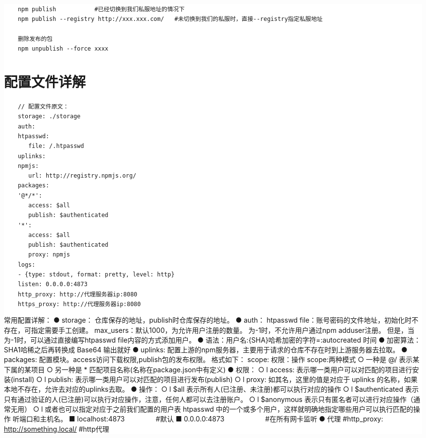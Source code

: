 ```
	npm publish           #已经切换到我们私服地址的情况下
	npm publish --registry http://xxx.xxx.com/   #未切换到我们的私服时，直接--registry指定私服地址

	删除发布的包
	npm unpublish --force xxxx
```

# 配置文件详解

```
	// 配置文件原文：
	storage: ./storage
	auth:
	htpasswd:
	   file: /.htpasswd
	uplinks:
	npmjs:
	   url: http://registry.npmjs.org/
	packages:
	'@*/*':
	   access: $all
	   publish: $authenticated
	'*':
	   access: $all
	   publish: $authenticated
	   proxy: npmjs
	logs:
	- {type: stdout, format: pretty, level: http}
	listen: 0.0.0.0:4873
	http_proxy: http://代理服务器ip:8080
	https_proxy: http://代理服务器ip:8080
```

 常用配置详解：
  ● storage： 仓库保存的地址，publish时仓库保存的地址。
  ● auth： htpasswd file：账号密码的文件地址，初始化时不存在，可指定需要手工创建。 
max_users：默认1000，为允许用户注册的数量。 
为-1时，不允许用户通过npm adduser注册。 
但是，当为-1时，可以通过直接编写htpasswd file内容的方式添加用户。
  ● 语法：用户名:{SHA}哈希加密的字符=:autocreated 时间
  ● 加密算法：SHA1哈稀之后再转换成 Base64 输出就好
  ● uplinks: 配置上游的npm服务器，主要用于请求的仓库不存在时到上游服务器去拉取。
  ● packages: 配置模块。access访问下载权限,publish包的发布权限。 
格式如下： 
scope: 
权限：操作 
scope:两种模式 
      ○ 一种是 @/ 表示某下属的某项目
      ○ 另一种是 * 匹配项目名称(名称在package.json中有定义)
  ● 权限： 
      ○ l access: 表示哪一类用户可以对匹配的项目进行安装(install)
      ○ l publish: 表示哪一类用户可以对匹配的项目进行发布(publish)
      ○ l proxy: 如其名，这里的值是对应于 uplinks 的名称，如果本地不存在，允许去对应的uplinks去取。
  ● 操作：
      ○ l $all 表示所有人(已注册、未注册)都可以执行对应的操作
      ○ l $authenticated 表示只有通过验证的人(已注册)可以执行对应操作，注意，任何人都可以去注册账户。
      ○ l $anonymous 表示只有匿名者可以进行对应操作（通常无用）
      ○ l 或者也可以指定对应于之前我们配置的用户表 htpasswd 中的一个或多个用户，这样就明确地指定哪些用户可以执行匹配的操作 
听端口和主机名。 
          ■ localhost:4873 　　　　 #默认
          ■ 0.0.0.0:4873　　　　　　#在所有网卡监听
  ● 代理
#http_proxy: http://something.local/  #http代理